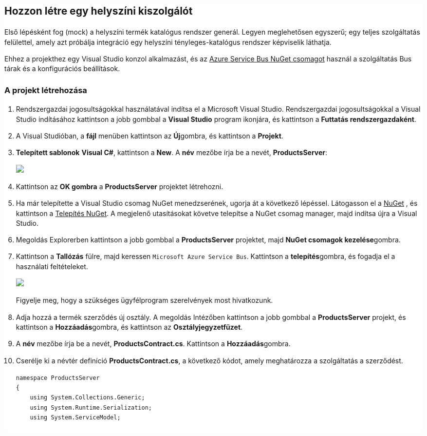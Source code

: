 ## <a name="create-an-on-premises-server"></a>Hozzon létre egy helyszíni kiszolgálót

Első lépésként fog (mock) a helyszíni termék katalógus rendszer generál. Legyen meglehetősen egyszerű; egy teljes szolgáltatás felülettel, amely azt próbálja integráció egy helyszíni tényleges-katalógus rendszer képviselik láthatja.

Ehhez a projekthez egy Visual Studio konzol alkalmazást, és az [Azure Service Bus NuGet csomagot](https://www.nuget.org/packages/WindowsAzure.ServiceBus/) használ a szolgáltatás Bus tárak és a konfigurációs beállítások.

### <a name="create-the-project"></a>A projekt létrehozása

1.  Rendszergazdai jogosultságokkal használatával indítsa el a Microsoft Visual Studio. Rendszergazdai jogosultságokkal a Visual Studio indításához kattintson a jobb gombbal a **Visual Studio** program ikonjára, és kattintson a **Futtatás rendszergazdaként**.

2.  A Visual Studióban, a **fájl** menüben kattintson az **Új**gombra, és kattintson a **Projekt**.

3.  **Telepített sablonok** **Visual C#**, kattintson a **New**. A **név** mezőbe írja be a nevét, **ProductsServer**:

    ![][11]

4.  Kattintson az **OK gombra** a **ProductsServer** projektet létrehozni.

7.  Ha már telepítette a Visual Studio csomag NuGet menedzserének, ugorja át a következő lépéssel. Látogasson el a [NuGet][] , és kattintson a [Telepítés NuGet](http://visualstudiogallery.msdn.microsoft.com/27077b70-9dad-4c64-adcf-c7cf6bc9970c). A megjelenő utasításokat követve telepítse a NuGet csomag manager, majd indítsa újra a Visual Studio.

7.  Megoldás Explorerben kattintson a jobb gombbal a **ProductsServer** projektet, majd **NuGet csomagok kezelése**gombra.

8.  Kattintson a **Tallózás** fülre, majd keressen `Microsoft Azure Service Bus`. Kattintson a **telepítés**gombra, és fogadja el a használati feltételeket.

    ![][13]

    Figyelje meg, hogy a szükséges ügyfélprogram szerelvények most hivatkozunk.

9.  Adja hozzá a termék szerződés új osztály. A megoldás Intézőben kattintson a jobb gombbal a **ProductsServer** projekt, és kattintson a **Hozzáadás**gombra, és kattintson az **Osztályjegyzetfüzet**.

10. A **név** mezőbe írja be a nevét, **ProductsContract.cs**. Kattintson a **Hozzáadás**gombra.

11. Cserélje ki a névtér definíció **ProductsContract.cs**, a következő kódot, amely meghatározza a szolgáltatás a szerződést.

    ```
    namespace ProductsServer
    {
        using System.Collections.Generic;
        using System.Runtime.Serialization;
        using System.ServiceModel;
    

  [0]: ./media/service-bus-dotnet-hybrid-app-using-service-bus-relay/hybrid.png
  [1]: ./media/service-bus-dotnet-hybrid-app-using-service-bus-relay/App2.png
  [Eszközök és SDK]: http://go.microsoft.com/fwlink/?LinkId=271920
  [NuGet]: http://nuget.org
  [11]: ./media/service-bus-dotnet-hybrid-app-using-service-bus-relay/hy-con-1.png
  [13]: ./media/service-bus-dotnet-hybrid-app-using-service-bus-relay/getting-started-multi-tier-13.png
  [15]: ./media/service-bus-dotnet-hybrid-app-using-service-bus-relay/hy-web-2.png
  [16]: ./media/service-bus-dotnet-hybrid-app-using-service-bus-relay/hy-web-4.png
  [17]: ./media/service-bus-dotnet-hybrid-app-using-service-bus-relay/hy-web-7.png
  [18]: ./media/service-bus-dotnet-hybrid-app-using-service-bus-relay/hy-web-5.png
  [19]: ./media/service-bus-dotnet-hybrid-app-using-service-bus-relay/hy-web-6.png
  [9]: ./media/service-bus-dotnet-hybrid-app-using-service-bus-relay/hy-web-9.png
  [10]: ./media/service-bus-dotnet-hybrid-app-using-service-bus-relay/App3.png
  [21]: ./media/service-bus-dotnet-hybrid-app-using-service-bus-relay/App1.png
  [24]: ./media/service-bus-dotnet-hybrid-app-using-service-bus-relay/hy-web-12.png
  [25]: ./media/service-bus-dotnet-hybrid-app-using-service-bus-relay/hy-web-13.png
  [26]: ./media/service-bus-dotnet-hybrid-app-using-service-bus-relay/hy-web-14.png
  [27]: ./media/service-bus-dotnet-hybrid-app-using-service-bus-relay/hy-web-8.png
  [36]: ./media/service-bus-dotnet-hybrid-app-using-service-bus-relay/App2.png
  [37]: ./media/service-bus-dotnet-hybrid-app-using-service-bus-relay/hy-service1.png
  [38]: ./media/service-bus-dotnet-hybrid-app-using-service-bus-relay/hy-service2.png
  [41]: ./media/service-bus-dotnet-hybrid-app-using-service-bus-relay/getting-started-multi-tier-40.png
  [43]: ./media/service-bus-dotnet-hybrid-app-using-service-bus-relay/getting-started-hybrid-43.png
  [sbwacom]: /documentation/services/service-bus/  
  [sbwacomqhowto]: ../service-bus-messaging/service-bus-dotnet-get-started-with-queues.md